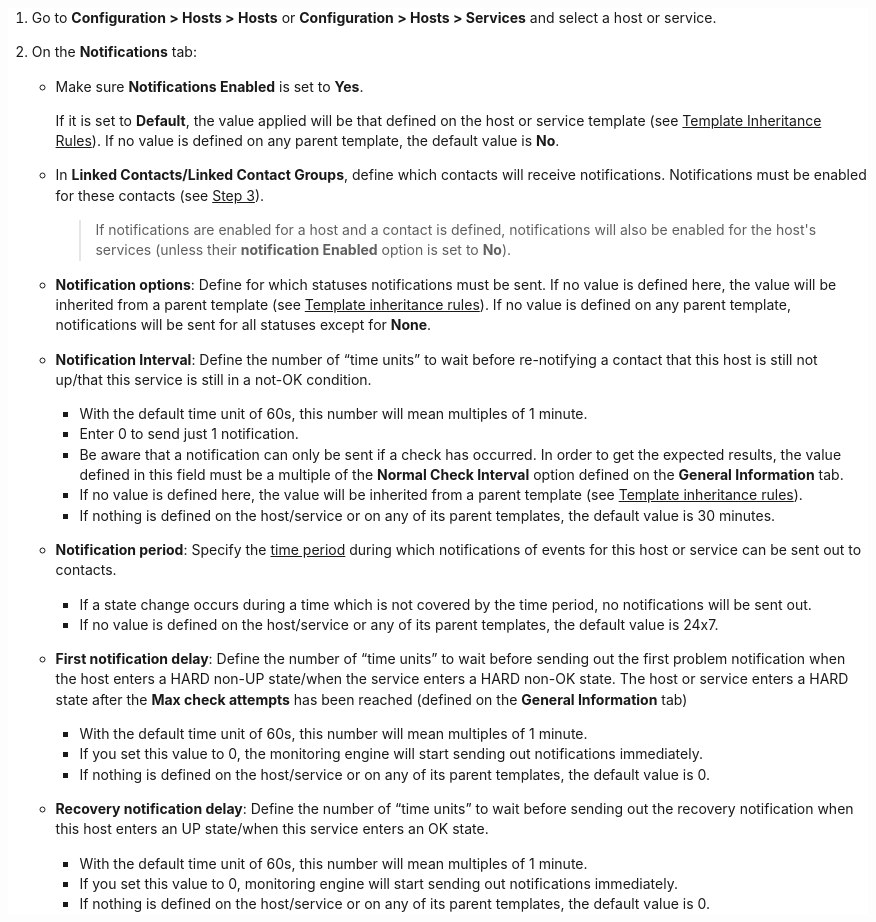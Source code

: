 1. Go to **Configuration > Hosts > Hosts** or **Configuration > Hosts > Services** and select a host or service.

2. On the **Notifications** tab:
    - Make sure **Notifications Enabled** is set to **Yes**.
    
        If it is set to **Default**, the value applied will be that defined on the host or service template (see [Template Inheritance Rules](#template-inheritance-rules)). If no value is defined on any parent template, the default value is **No**.

    - In **Linked Contacts/Linked Contact Groups**, define which contacts will receive notifications. Notifications must be enabled for these contacts (see [Step 3](#step-3:enabling-notifications-for-the-contacts-you-have-defined)).

        > If notifications are enabled for a host and a contact is defined, notifications will also be enabled for the host's services (unless their **notification Enabled** option is set to **No**).

    - **Notification options**: Define for which statuses notifications must be sent. If no value is defined here, the value will be inherited from a parent template (see [Template inheritance rules](#template-inheritance-rules)). If no value is defined on any parent template, notifications will be sent for all statuses except for **None**.

    - **Notification Interval**: Define the number of “time units” to wait before re-notifying a contact that this host is still not up/that this service is still in a not-OK condition.
        - With the default time unit of 60s, this number will mean multiples of 1 minute.
        - Enter 0 to send just 1 notification.
        - Be aware that a notification can only be sent if a check has occurred. In order to get the expected results, the value defined in this field must be a multiple of the **Normal Check Interval** option defined on the **General Information** tab.
        - If no value is defined here, the value will be inherited from a parent template (see [Template inheritance rules](#template-inheritance-rules)).
        - If nothing is defined on the host/service or on any of its parent templates, the default value is 30 minutes. 

    - **Notification period**: Specify the [time period](../monitoring/basic-objects/timeperiods.md) during which notifications of events for this host or service can be sent out to contacts.
        - If a state change occurs during a time which is not covered by the time period, no notifications will be sent out.
        - If no value is defined on the host/service or any of its parent templates, the default value is 24x7.

    - **First notification delay**: Define the number of “time units” to wait before sending out the first problem notification when the host enters a HARD non-UP state/when the service enters a HARD non-OK state. The host or service enters a HARD state after the **Max check attempts** has been reached (defined on the **General Information** tab)
        - With the default time unit of 60s, this number will mean multiples of 1 minute.
        - If you set this value to 0, the monitoring engine will start sending out notifications immediately.
        - If nothing is defined on the host/service or on any of its parent templates, the default value is 0.

    - **Recovery notification delay**: Define the number of “time units” to wait before sending out the recovery notification when this host enters an UP state/when this service enters an OK state. 
        - With the default time unit of 60s, this number will mean multiples of 1 minute. 
        - If you set this value to 0, monitoring engine will start sending out notifications immediately. 
        - If nothing is defined on the host/service or on any of its parent templates, the default value is 0.
